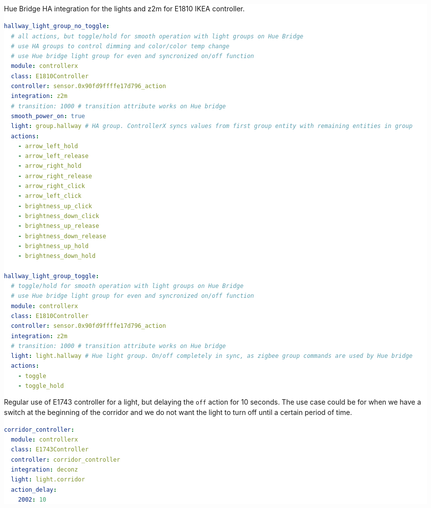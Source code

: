 Hue Bridge HA integration for the lights and z2m for E1810 IKEA controller.

```yaml
hallway_light_group_no_toggle:
  # all actions, but toggle/hold for smooth operation with light groups on Hue Bridge
  # use HA groups to control dimming and color/color temp change
  # use Hue bridge light group for even and syncronized on/off function
  module: controllerx
  class: E1810Controller
  controller: sensor.0x90fd9ffffe17d796_action
  integration: z2m
  # transition: 1000 # transition attribute works on Hue bridge
  smooth_power_on: true
  light: group.hallway # HA group. ControllerX syncs values from first group entity with remaining entities in group
  actions:
    - arrow_left_hold
    - arrow_left_release
    - arrow_right_hold
    - arrow_right_release
    - arrow_right_click
    - arrow_left_click
    - brightness_up_click
    - brightness_down_click
    - brightness_up_release
    - brightness_down_release
    - brightness_up_hold
    - brightness_down_hold

hallway_light_group_toggle:
  # toggle/hold for smooth operation with light groups on Hue Bridge
  # use Hue bridge light group for even and syncronized on/off function
  module: controllerx
  class: E1810Controller
  controller: sensor.0x90fd9ffffe17d796_action
  integration: z2m
  # transition: 1000 # transition attribute works on Hue bridge
  light: light.hallway # Hue light group. On/off completely in sync, as zigbee group commands are used by Hue bridge
  actions:
    - toggle
    - toggle_hold
```

Regular use of E1743 controller for a light, but delaying the `off` action for 10 seconds. The use case could be for when we have a switch at the beginning of the corridor and we do not want the light to turn off until a certain period of time.

```yaml
corridor_controller:
  module: controllerx
  class: E1743Controller
  controller: corridor_controller
  integration: deconz
  light: light.corridor
  action_delay:
    2002: 10
```
